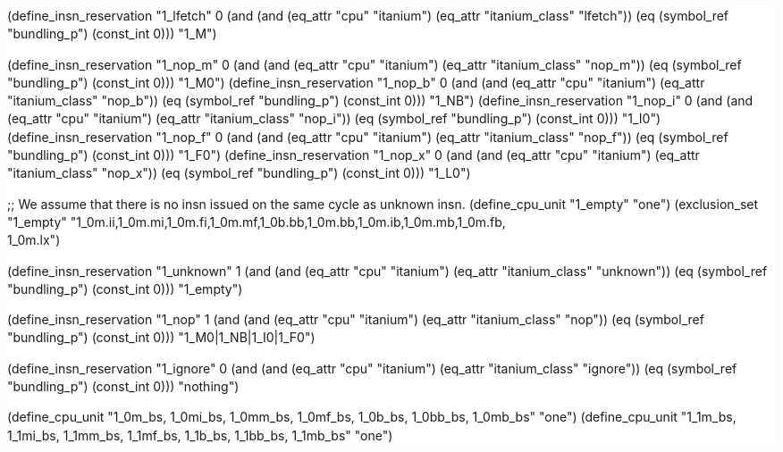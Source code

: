 (define_insn_reservation "1_lfetch"  0
  (and (and (eq_attr "cpu" "itanium")
            (eq_attr "itanium_class" "lfetch"))
       (eq (symbol_ref "bundling_p") (const_int 0))) "1_M")

(define_insn_reservation "1_nop_m"   0
  (and (and (eq_attr "cpu" "itanium")
            (eq_attr "itanium_class" "nop_m"))
       (eq (symbol_ref "bundling_p") (const_int 0))) "1_M0")
(define_insn_reservation "1_nop_b"   0
  (and (and (eq_attr "cpu" "itanium")
            (eq_attr "itanium_class" "nop_b"))
       (eq (symbol_ref "bundling_p") (const_int 0))) "1_NB")
(define_insn_reservation "1_nop_i"   0
  (and (and (eq_attr "cpu" "itanium")
            (eq_attr "itanium_class" "nop_i"))
       (eq (symbol_ref "bundling_p") (const_int 0))) "1_I0")
(define_insn_reservation "1_nop_f"   0
  (and (and (eq_attr "cpu" "itanium")
            (eq_attr "itanium_class" "nop_f"))
       (eq (symbol_ref "bundling_p") (const_int 0))) "1_F0")
(define_insn_reservation "1_nop_x"   0
  (and (and (eq_attr "cpu" "itanium")
            (eq_attr "itanium_class" "nop_x"))
       (eq (symbol_ref "bundling_p") (const_int 0))) "1_L0")

;; We assume that there is no insn issued on the same cycle as unknown insn.
(define_cpu_unit "1_empty" "one")
(exclusion_set "1_empty"
    "1_0m.ii,1_0m.mi,1_0m.fi,1_0m.mf,1_0b.bb,1_0m.bb,1_0m.ib,1_0m.mb,1_0m.fb,\
     1_0m.lx")

(define_insn_reservation "1_unknown" 1
  (and (and (eq_attr "cpu" "itanium")
            (eq_attr "itanium_class" "unknown"))
       (eq (symbol_ref "bundling_p") (const_int 0))) "1_empty")

(define_insn_reservation "1_nop" 1
  (and (and (eq_attr "cpu" "itanium")
            (eq_attr "itanium_class" "nop"))
       (eq (symbol_ref "bundling_p") (const_int 0)))
  "1_M0|1_NB|1_I0|1_F0")

(define_insn_reservation "1_ignore" 0
  (and (and (eq_attr "cpu" "itanium")
            (eq_attr "itanium_class" "ignore"))
       (eq (symbol_ref "bundling_p") (const_int 0))) "nothing")


(define_cpu_unit
   "1_0m_bs, 1_0mi_bs, 1_0mm_bs, 1_0mf_bs, 1_0b_bs, 1_0bb_bs, 1_0mb_bs"
   "one")
(define_cpu_unit
   "1_1m_bs, 1_1mi_bs, 1_1mm_bs, 1_1mf_bs, 1_1b_bs, 1_1bb_bs, 1_1mb_bs"
   "one")
